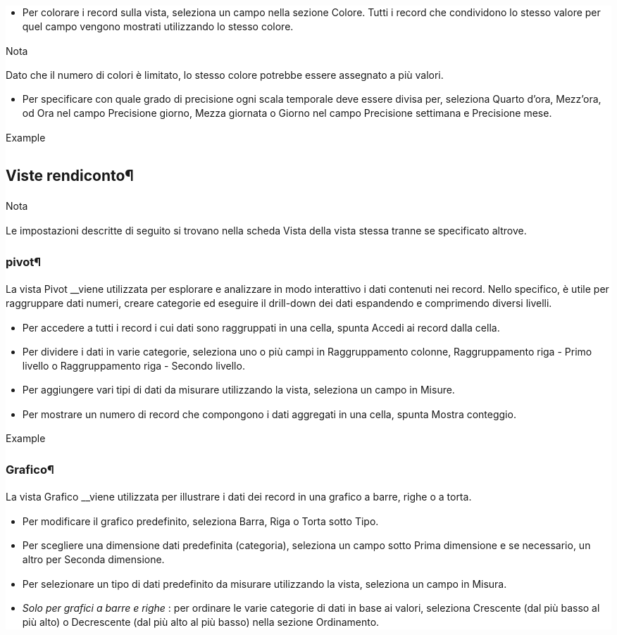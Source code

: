   * Per colorare i record sulla vista, seleziona un campo nella sezione Colore. Tutti i record che condividono lo stesso valore per quel campo vengono mostrati utilizzando lo stesso colore.

Nota

Dato che il numero di colori è limitato, lo stesso colore potrebbe essere assegnato a più valori.

  * Per specificare con quale grado di precisione ogni scala temporale deve essere divisa per, seleziona Quarto d’ora, Mezz’ora, od Ora nel campo Precisione giorno, Mezza giornata o Giorno nel campo Precisione settimana e Precisione mese.




Example

## Viste rendiconto¶

Nota

Le impostazioni descritte di seguito si trovano nella scheda Vista della vista stessa tranne se specificato altrove.

### pivot¶

La vista Pivot __viene utilizzata per esplorare e analizzare in modo interattivo i dati contenuti nei record. Nello specifico, è utile per raggruppare dati numeri, creare categorie ed eseguire il drill-down dei dati espandendo e comprimendo diversi livelli.

  * Per accedere a tutti i record i cui dati sono raggruppati in una cella, spunta Accedi ai record dalla cella.

  * Per dividere i dati in varie categorie, seleziona uno o più campi in Raggruppamento colonne, Raggruppamento riga - Primo livello o Raggruppamento riga - Secondo livello.

  * Per aggiungere vari tipi di dati da misurare utilizzando la vista, seleziona un campo in Misure.

  * Per mostrare un numero di record che compongono i dati aggregati in una cella, spunta Mostra conteggio.




Example

### Grafico¶

La vista Grafico __viene utilizzata per illustrare i dati dei record in una grafico a barre, righe o a torta.

  * Per modificare il grafico predefinito, seleziona Barra, Riga o Torta sotto Tipo.

  * Per scegliere una dimensione dati predefinita (categoria), seleziona un campo sotto Prima dimensione e se necessario, un altro per Seconda dimensione.

  * Per selezionare un tipo di dati predefinito da misurare utilizzando la vista, seleziona un campo in Misura.

  * _Solo per grafici a barre e righe_ : per ordinare le varie categorie di dati in base ai valori, seleziona Crescente (dal più basso al più alto) o Decrescente (dal più alto al più basso) nella sezione Ordinamento.
